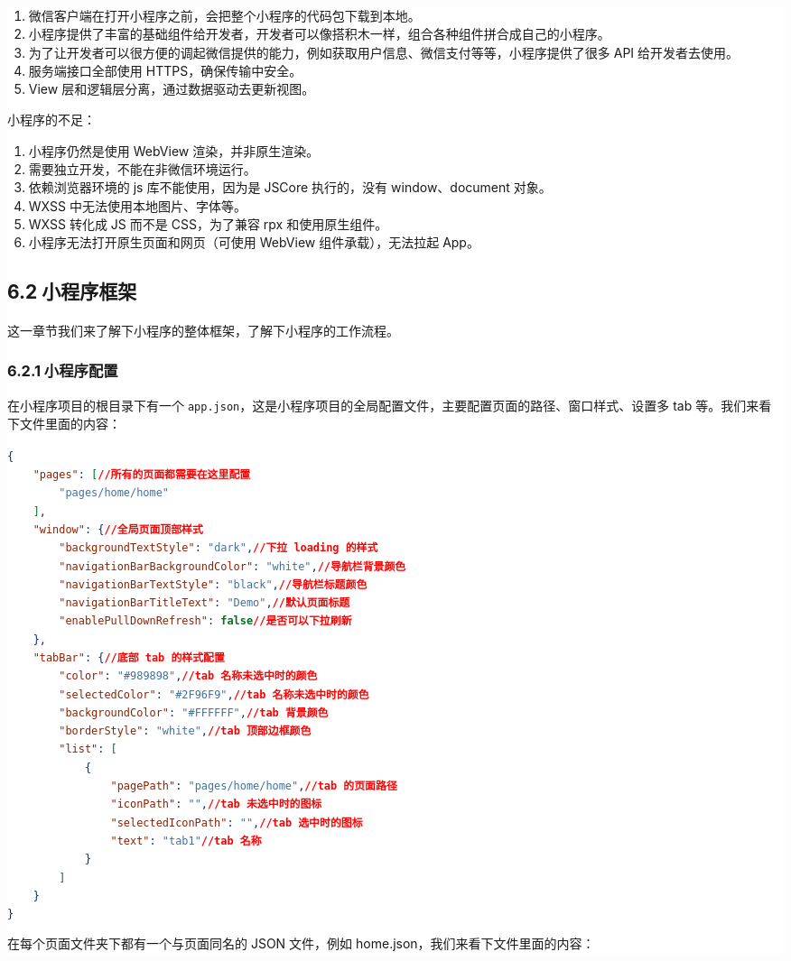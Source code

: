 1. 微信客户端在打开小程序之前，会把整个小程序的代码包下载到本地。
2. 小程序提供了丰富的基础组件给开发者，开发者可以像搭积木一样，组合各种组件拼合成自己的小程序。
3. 为了让开发者可以很方便的调起微信提供的能力，例如获取用户信息、微信支付等等，小程序提供了很多 API 给开发者去使用。
4. 服务端接口全部使用 HTTPS，确保传输中安全。
5. View 层和逻辑层分离，通过数据驱动去更新视图。

小程序的不足：

1. 小程序仍然是使用 WebView 渲染，并非原生渲染。
2. 需要独立开发，不能在非微信环境运行。
3. 依赖浏览器环境的 js 库不能使用，因为是 JSCore 执行的，没有 window、document 对象。
4. WXSS 中无法使用本地图片、字体等。
5. WXSS 转化成 JS 而不是 CSS，为了兼容 rpx 和使用原生组件。
6. 小程序无法打开原生页面和网页（可使用 WebView 组件承载），无法拉起 App。

## 6.2 小程序框架

这一章节我们来了解下小程序的整体框架，了解下小程序的工作流程。

### 6.2.1 小程序配置

在小程序项目的根目录下有一个 `app.json`，这是小程序项目的全局配置文件，主要配置页面的路径、窗口样式、设置多 tab 等。我们来看下文件里面的内容：

```json
{
    "pages": [//所有的页面都需要在这里配置
        "pages/home/home"
    ],
    "window": {//全局页面顶部样式
        "backgroundTextStyle": "dark",//下拉 loading 的样式
        "navigationBarBackgroundColor": "white",//导航栏背景颜色
        "navigationBarTextStyle": "black",//导航栏标题颜色
        "navigationBarTitleText": "Demo",//默认页面标题
        "enablePullDownRefresh": false//是否可以下拉刷新
    },
    "tabBar": {//底部 tab 的样式配置
        "color": "#989898",//tab 名称未选中时的颜色
        "selectedColor": "#2F96F9",//tab 名称未选中时的颜色
        "backgroundColor": "#FFFFFF",//tab 背景颜色
        "borderStyle": "white",//tab 顶部边框颜色
        "list": [
            {
                "pagePath": "pages/home/home",//tab 的页面路径
                "iconPath": "",//tab 未选中时的图标
                "selectedIconPath": "",//tab 选中时的图标
                "text": "tab1"//tab 名称
            }
        ]
    }
}
```

在每个页面文件夹下都有一个与页面同名的 JSON 文件，例如 home.json，我们来看下文件里面的内容：
